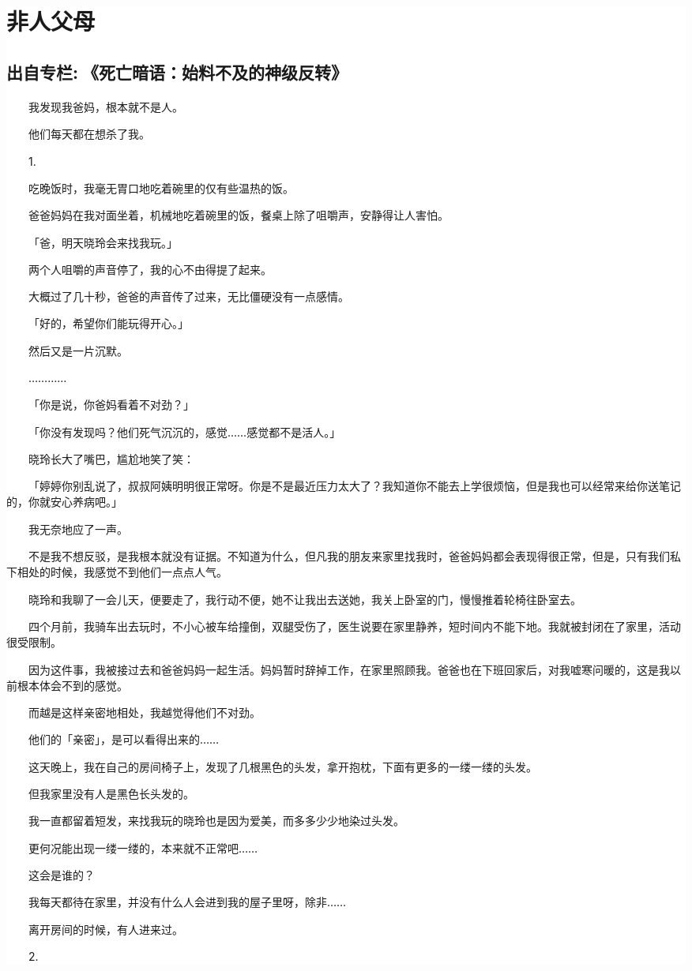 # 非人父母  
## 出自专栏: 《死亡暗语：始料不及的神级反转》  
&emsp;&emsp;我发现我爸妈，根本就不是人。  
  
&emsp;&emsp;他们每天都在想杀了我。  
  
&emsp;&emsp;1.  
  
&emsp;&emsp;吃晚饭时，我毫无胃口地吃着碗里的仅有些温热的饭。  
  
&emsp;&emsp;爸爸妈妈在我对面坐着，机械地吃着碗里的饭，餐桌上除了咀嚼声，安静得让人害怕。  
  
&emsp;&emsp;「爸，明天晓玲会来找我玩。」  
  
&emsp;&emsp;两个人咀嚼的声音停了，我的心不由得提了起来。  
  
&emsp;&emsp;大概过了几十秒，爸爸的声音传了过来，无比僵硬没有一点感情。  
  
&emsp;&emsp;「好的，希望你们能玩得开心。」  
  
&emsp;&emsp;然后又是一片沉默。  
  
&emsp;&emsp;…………  
  
&emsp;&emsp;「你是说，你爸妈看着不对劲？」  
  
&emsp;&emsp;「你没有发现吗？他们死气沉沉的，感觉……感觉都不是活人。」  
  
&emsp;&emsp;晓玲长大了嘴巴，尴尬地笑了笑：  
  
&emsp;&emsp;「婷婷你别乱说了，叔叔阿姨明明很正常呀。你是不是最近压力太大了？我知道你不能去上学很烦恼，但是我也可以经常来给你送笔记的，你就安心养病吧。」  
  
&emsp;&emsp;我无奈地应了一声。  
  
&emsp;&emsp;不是我不想反驳，是我根本就没有证据。不知道为什么，但凡我的朋友来家里找我时，爸爸妈妈都会表现得很正常，但是，只有我们私下相处的时候，我感觉不到他们一点点人气。  
  
&emsp;&emsp;晓玲和我聊了一会儿天，便要走了，我行动不便，她不让我出去送她，我关上卧室的门，慢慢推着轮椅往卧室去。  
  
&emsp;&emsp;四个月前，我骑车出去玩时，不小心被车给撞倒，双腿受伤了，医生说要在家里静养，短时间内不能下地。我就被封闭在了家里，活动很受限制。  
  
&emsp;&emsp;因为这件事，我被接过去和爸爸妈妈一起生活。妈妈暂时辞掉工作，在家里照顾我。爸爸也在下班回家后，对我嘘寒问暖的，这是我以前根本体会不到的感觉。  
  
&emsp;&emsp;而越是这样亲密地相处，我越觉得他们不对劲。  
  
&emsp;&emsp;他们的「亲密」，是可以看得出来的……  
  
&emsp;&emsp;这天晚上，我在自己的房间椅子上，发现了几根黑色的头发，拿开抱枕，下面有更多的一缕一缕的头发。  
  
&emsp;&emsp;但我家里没有人是黑色长头发的。  
  
&emsp;&emsp;我一直都留着短发，来找我玩的晓玲也是因为爱美，而多多少少地染过头发。  
  
&emsp;&emsp;更何况能出现一缕一缕的，本来就不正常吧……  
  
&emsp;&emsp;这会是谁的？  
  
&emsp;&emsp;我每天都待在家里，并没有什么人会进到我的屋子里呀，除非……  
  
&emsp;&emsp;离开房间的时候，有人进来过。  
  
&emsp;&emsp;2.  
  